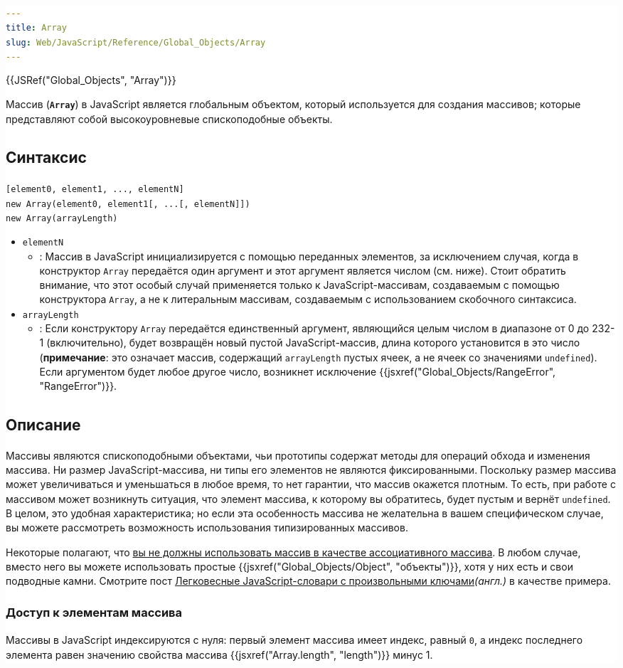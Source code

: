 ```yaml
---
title: Array
slug: Web/JavaScript/Reference/Global_Objects/Array
---
```


{{JSRef("Global_Objects", "Array")}}

Массив (**`Array`**) в JavaScript является глобальным объектом, который используется для создания массивов; которые представляют собой высокоуровневые спископодобные объекты.

## Синтаксис

```
[element0, element1, ..., elementN]
new Array(element0, element1[, ...[, elementN]])
new Array(arrayLength)
```

- `elementN`
  - : Массив в JavaScript инициализируется с помощью переданных элементов, за исключением случая, когда в конструктор `Array` передаётся один аргумент и этот аргумент является числом (см. ниже). Стоит обратить внимание, что этот особый случай применяется только к JavaScript-массивам, создаваемым с помощью конструктора `Array`, а не к литеральным массивам, создаваемым с использованием скобочного синтаксиса.
- `arrayLength`
  - : Если конструктору `Array` передаётся единственный аргумент, являющийся целым числом в диапазоне от 0 до 232-1 (включительно), будет возвращён новый пустой JavaScript-массив, длина которого установится в это число (**примечание**: это означает массив, содержащий `arrayLength` пустых ячеек, а не ячеек со значениями `undefined`). Если аргументом будет любое другое число, возникнет исключение {{jsxref("Global_Objects/RangeError", "RangeError")}}.

## Описание

Массивы являются спископодобными объектами, чьи прототипы содержат методы для операций обхода и изменения массива. Ни размер JavaScript-массива, ни типы его элементов не являются фиксированными. Поскольку размер массива может увеличиваться и уменьшаться в любое время, то нет гарантии, что массив окажется плотным. То есть, при работе с массивом может возникнуть ситуация, что элемент массива, к которому вы обратитесь, будет пустым и вернёт `undefined`. В целом, это удобная характеристика; но если эта особенность массива не желательна в вашем специфическом случае, вы можете рассмотреть возможность использования типизированных массивов.

Некоторые полагают, что [вы не должны использовать массив в качестве ассоциативного массива](http://www.andrewdupont.net/2006/05/18/javascript-associative-arrays-considered-harmful/). В любом случае, вместо него вы можете использовать простые {{jsxref("Global_Objects/Object", "объекты")}}, хотя у них есть и свои подводные камни. Смотрите пост [Легковесные JavaScript-словари с произвольными ключами](http://www.less-broken.com/blog/2010/12/lightweight-javascript-dictionaries.html)_(англ.)_ в качестве примера.

### Доступ к элементам массива

Массивы в JavaScript индексируются с нуля: первый элемент массива имеет индекс, равный `0`, а индекс последнего элемента равен значению свойства массива {{jsxref("Array.length", "length")}} минус 1.

